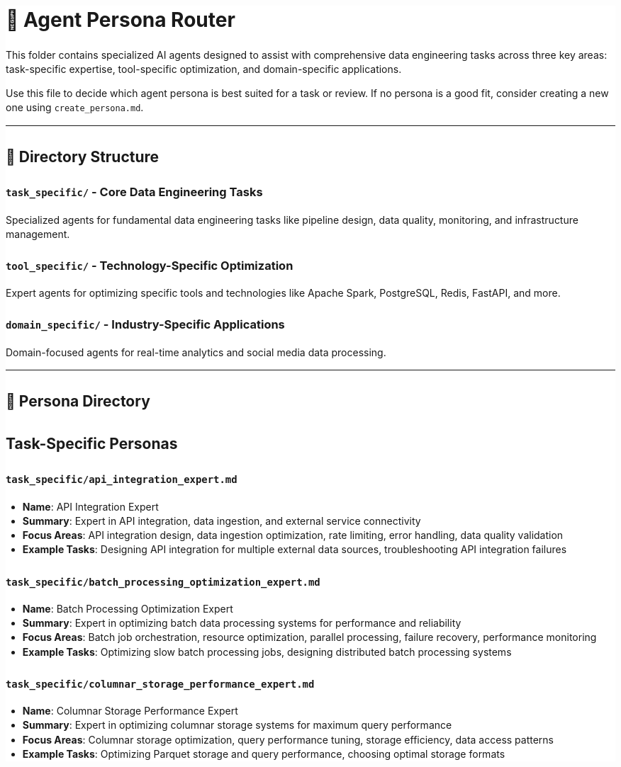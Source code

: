 # 🧭 Agent Persona Router

This folder contains specialized AI agents designed to assist with comprehensive data engineering tasks across three key areas: task-specific expertise, tool-specific optimization, and domain-specific applications.

Use this file to decide which agent persona is best suited for a task or review. If no persona is a good fit, consider creating a new one using `create_persona.md`.

---

## 📁 Directory Structure

### `task_specific/` - Core Data Engineering Tasks
Specialized agents for fundamental data engineering tasks like pipeline design, data quality, monitoring, and infrastructure management.

### `tool_specific/` - Technology-Specific Optimization
Expert agents for optimizing specific tools and technologies like Apache Spark, PostgreSQL, Redis, FastAPI, and more.

### `domain_specific/` - Industry-Specific Applications
Domain-focused agents for real-time analytics and social media data processing.

---

## 🧠 Persona Directory

## Task-Specific Personas

### `task_specific/api_integration_expert.md`
- **Name**: API Integration Expert
- **Summary**: Expert in API integration, data ingestion, and external service connectivity
- **Focus Areas**: API integration design, data ingestion optimization, rate limiting, error handling, data quality validation
- **Example Tasks**: Designing API integration for multiple external data sources, troubleshooting API integration failures

### `task_specific/batch_processing_optimization_expert.md`
- **Name**: Batch Processing Optimization Expert
- **Summary**: Expert in optimizing batch data processing systems for performance and reliability
- **Focus Areas**: Batch job orchestration, resource optimization, parallel processing, failure recovery, performance monitoring
- **Example Tasks**: Optimizing slow batch processing jobs, designing distributed batch processing systems

### `task_specific/columnar_storage_performance_expert.md`
- **Name**: Columnar Storage Performance Expert
- **Summary**: Expert in optimizing columnar storage systems for maximum query performance
- **Focus Areas**: Columnar storage optimization, query performance tuning, storage efficiency, data access patterns
- **Example Tasks**: Optimizing Parquet storage and query performance, choosing optimal storage formats
